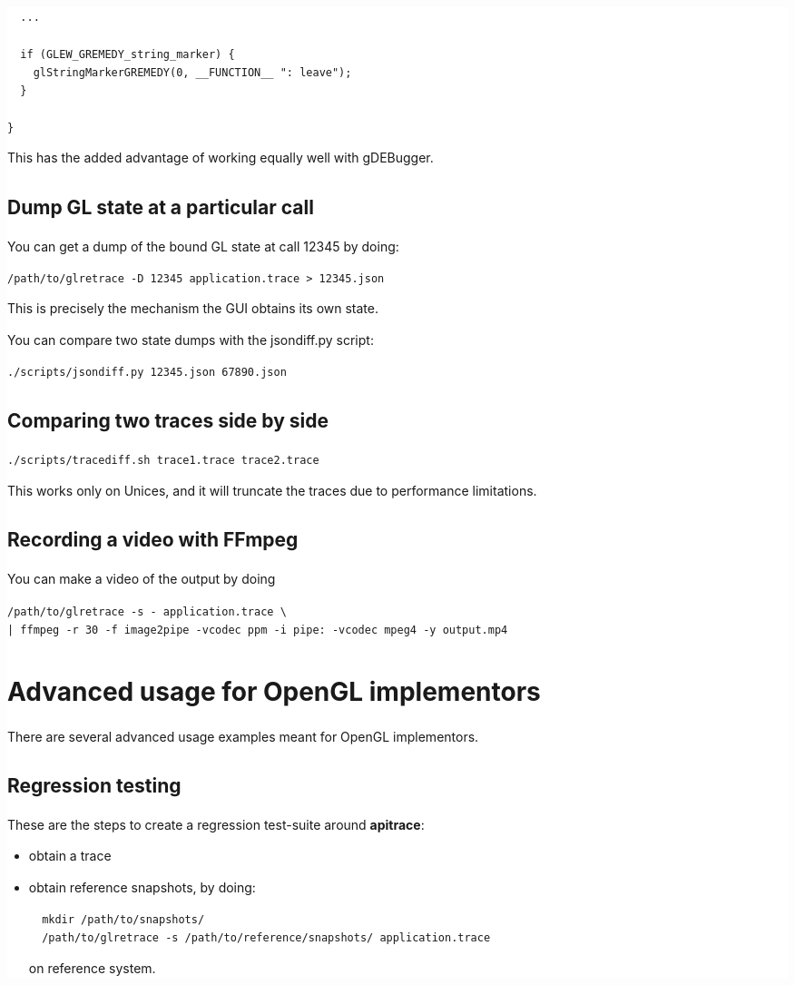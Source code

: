       ...
      
      if (GLEW_GREMEDY_string_marker) {
        glStringMarkerGREMEDY(0, __FUNCTION__ ": leave");
      }
      
    }

This has the added advantage of working equally well with gDEBugger.


Dump GL state at a particular call
----------------------------------

You can get a dump of the bound GL state at call 12345 by doing:

    /path/to/glretrace -D 12345 application.trace > 12345.json

This is precisely the mechanism the GUI obtains its own state.

You can compare two state dumps with the jsondiff.py script:

    ./scripts/jsondiff.py 12345.json 67890.json


Comparing two traces side by side
---------------------------------

    ./scripts/tracediff.sh trace1.trace trace2.trace

This works only on Unices, and it will truncate the traces due to performance
limitations.


Recording a video with FFmpeg
-----------------------------

You can make a video of the output by doing

    /path/to/glretrace -s - application.trace \
    | ffmpeg -r 30 -f image2pipe -vcodec ppm -i pipe: -vcodec mpeg4 -y output.mp4


Advanced usage for OpenGL implementors
======================================

There are several advanced usage examples meant for OpenGL implementors.


Regression testing
------------------

These are the steps to create a regression test-suite around **apitrace**:

* obtain a trace

* obtain reference snapshots, by doing:

        mkdir /path/to/snapshots/
        /path/to/glretrace -s /path/to/reference/snapshots/ application.trace

  on reference system.
